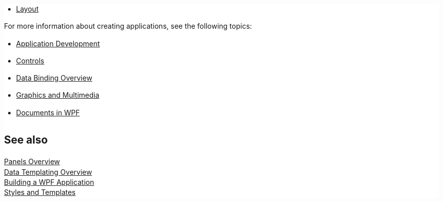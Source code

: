 -   [Layout](../../../../docs/framework/wpf/advanced/layout.md)  
  
 For more information about creating applications, see the following topics:  
  
-   [Application Development](../../../../docs/framework/wpf/app-development/index.md)  
  
-   [Controls](../../../../docs/framework/wpf/controls/index.md)  
  
-   [Data Binding Overview](../../../../docs/framework/wpf/data/data-binding-overview.md)  
  
-   [Graphics and Multimedia](../../../../docs/framework/wpf/graphics-multimedia/index.md)  
  
-   [Documents in WPF](../../../../docs/framework/wpf/advanced/documents-in-wpf.md)  
  
## See also  
 [Panels Overview](../../../../docs/framework/wpf/controls/panels-overview.md)  
 [Data Templating Overview](../../../../docs/framework/wpf/data/data-templating-overview.md)  
 [Building a WPF Application](../../../../docs/framework/wpf/app-development/building-a-wpf-application-wpf.md)  
 [Styles and Templates](../../../../docs/framework/wpf/controls/styles-and-templates.md)

